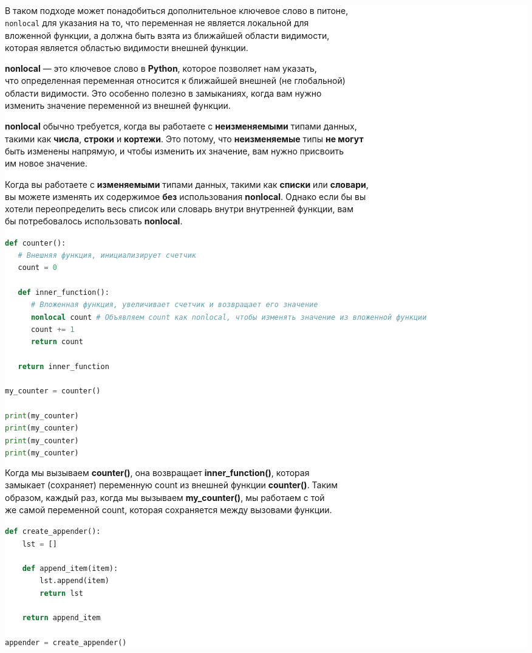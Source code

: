 В таком подходе может понадобиться дополнительное ключевое слово в питоне,                                                                        
`nonlocal` для указания на то, что переменная не является локальной для                                                                           
вложенной функции, а должна быть взята из ближайшей области видимости,                                                                           
которая является областью видимости внешней функции.                                                                                          


**nonlocal** — это ключевое слово в **Python**, которое позволяет нам указать,                                            
что определенная переменная относится к ближайшей внешней (не глобальной)                                              
области видимости. Это особенно полезно в замыканиях, когда вам нужно                                               
изменить значение переменной из внешней функции.                                                  

**nonlocal** обычно требуется, когда вы работаете с **неизменяемыми** типами данных,                                               
такими как **числа**, **строки** и **кортежи**. Это потому, что **неизменяемые** типы **не могут**                                              
быть изменены напрямую, и чтобы изменить их значение, вам нужно присвоить                                               
им новое значение.                                              

Когда вы работаете с **изменяемыми** типами данных, такими как **списки** или **словари**,                                               
вы можете изменять их содержимое **без** использования **nonlocal**. Однако если бы вы                                               
хотели переопределить весь список или словарь внутри внутренней функции, вам                                               
бы потребовалось использовать **nonlocal**.                                              

```python
def counter():
   # Внешняя функция, инициализирует счетчик
   count = 0

   def inner_function():
      # Вложенная функция, увеличивает счетчик и возвращает его значение
      nonlocal count # Объявляем count как nonlocal, чтобы изменять значение из вложенной функции
      count += 1
      return count

   return inner_function

my_counter = counter()

print(my_counter)
print(my_counter)
print(my_counter)
print(my_counter)
```

Когда мы вызываем **counter()**, она возвращает **inner_function()**, которая                                                                           
замыкает (сохраняет) переменную count из внешней функции **counter()**. Таким                                                                         
образом, каждый раз, когда мы вызываем **my_counter()**, мы работаем с той                                                                          
же самой переменной count, которая сохраняется между вызовами функции.                                                                           

```python
def create_appender():
    lst = []

    def append_item(item):
        lst.append(item)
        return lst

    return append_item

appender = create_appender()
```

